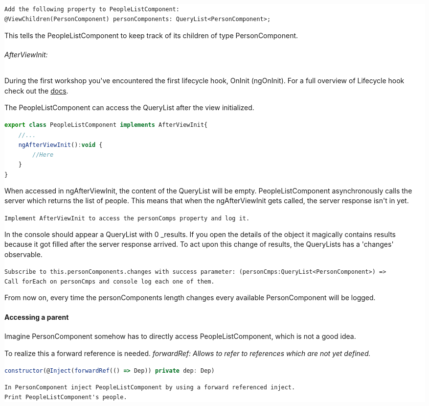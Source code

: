 ```
Add the following property to PeopleListComponent:
@ViewChildren(PersonComponent) personComponents: QueryList<PersonComponent>;
```

This tells the PeopleListComponent to keep track of its children of type PersonComponent.

###### AfterViewInit:
During the first workshop you've encountered the first lifecycle hook, OnInit (ngOnInit).
For a full overview of Lifecycle hook check out the [docs](https://angular.io/docs/ts/latest/guide/lifecycle-hooks.html).

The PeopleListComponent can access the QueryList after the view initialized.
```javascript
export class PeopleListComponent implements AfterViewInit{ 
    //...
    ngAfterViewInit():void {
        //Here
    }
}
```

When accessed in ngAfterViewInit, the content of the QueryList will be empty.
PeopleListComponent asynchronously calls the server which returns the list of people.
This means that when the ngAfterViewInit gets called, the server response isn't in yet.

```
Implement AfterViewInit to access the personComps property and log it.
```

In the console should appear a QueryList with 0 _results.
If you open the details of the object it magically contains results because it got filled after the server response arrived.
To act upon this change of results, the QueryLists has a 'changes' observable.

```
Subscribe to this.personComponents.changes with success parameter: (personCmps:QueryList<PersonComponent>) =>
Call forEach on personCmps and console log each one of them.
```

From now on, every time the personComponents length changes every available PersonComponent will be logged.

#### Accessing a parent
Imagine PersonComponent somehow has to directly access PeopleListComponent, which is not a good idea.

To realize this a forward reference is needed.
_forwardRef: Allows to refer to references which are not yet defined._
```javascript
constructor(@Inject(forwardRef(() => Dep)) private dep: Dep)
```

```
In PersonComponent inject PeopleListComponent by using a forward referenced inject.
Print PeopleListComponent's people.
```
